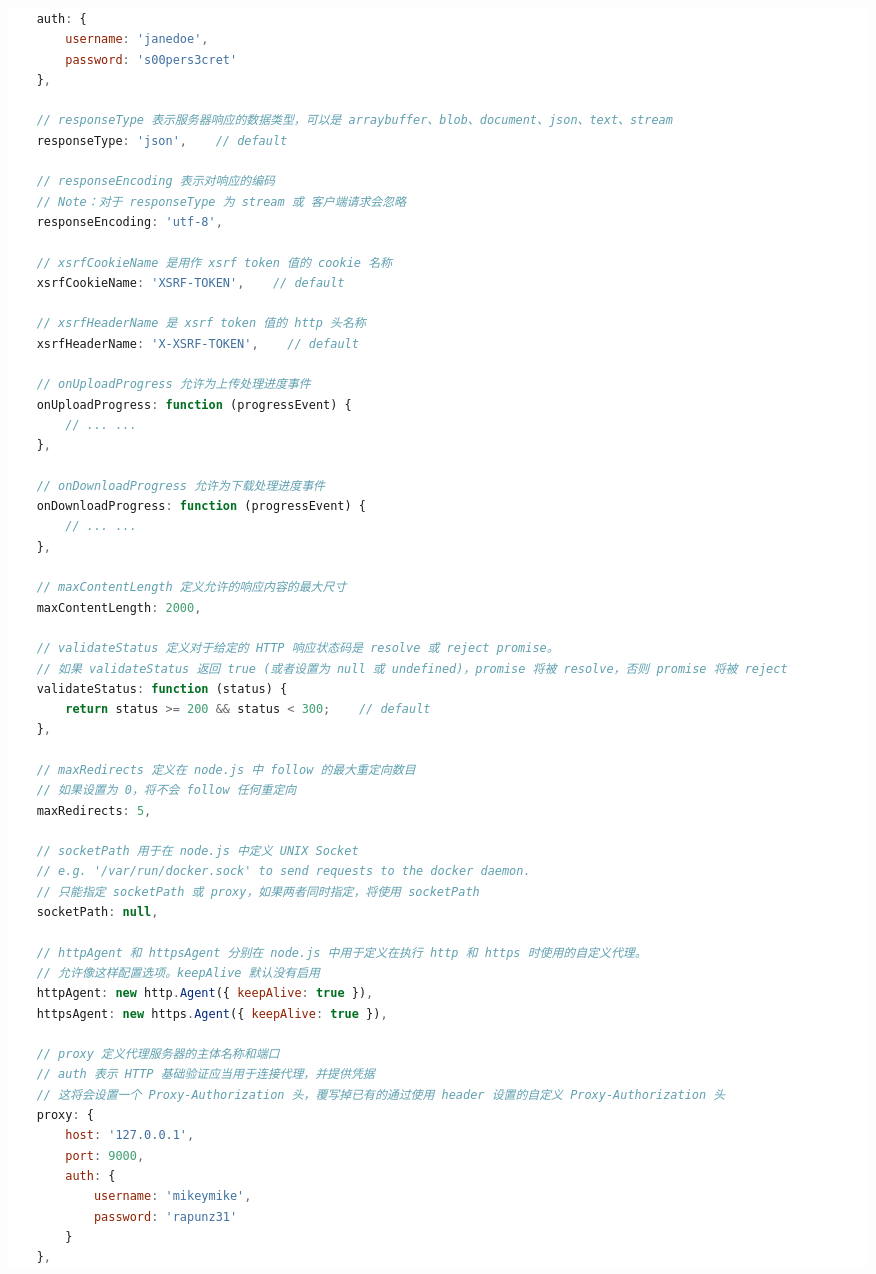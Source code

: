 ```js
    auth: {
        username: 'janedoe',
        password: 's00pers3cret'
    },

    // responseType 表示服务器响应的数据类型，可以是 arraybuffer、blob、document、json、text、stream
    responseType: 'json',    // default

    // responseEncoding 表示对响应的编码
    // Note：对于 responseType 为 stream 或 客户端请求会忽略
    responseEncoding: 'utf-8',

    // xsrfCookieName 是用作 xsrf token 值的 cookie 名称
    xsrfCookieName: 'XSRF-TOKEN',    // default

    // xsrfHeaderName 是 xsrf token 值的 http 头名称
    xsrfHeaderName: 'X-XSRF-TOKEN',    // default
        
    // onUploadProgress 允许为上传处理进度事件
    onUploadProgress: function (progressEvent) {
        // ... ...
    },
    
    // onDownloadProgress 允许为下载处理进度事件
    onDownloadProgress: function (progressEvent) {
        // ... ...
    },

    // maxContentLength 定义允许的响应内容的最大尺寸
    maxContentLength: 2000,
    
    // validateStatus 定义对于给定的 HTTP 响应状态码是 resolve 或 reject promise。
    // 如果 validateStatus 返回 true (或者设置为 null 或 undefined)，promise 将被 resolve，否则 promise 将被 reject
    validateStatus: function (status) {
        return status >= 200 && status < 300;    // default
    },

    // maxRedirects 定义在 node.js 中 follow 的最大重定向数目
    // 如果设置为 0，将不会 follow 任何重定向
    maxRedirects: 5,

    // socketPath 用于在 node.js 中定义 UNIX Socket
    // e.g. '/var/run/docker.sock' to send requests to the docker daemon.
    // 只能指定 socketPath 或 proxy，如果两者同时指定，将使用 socketPath
    socketPath: null,

    // httpAgent 和 httpsAgent 分别在 node.js 中用于定义在执行 http 和 https 时使用的自定义代理。
    // 允许像这样配置选项。keepAlive 默认没有启用
    httpAgent: new http.Agent({ keepAlive: true }),
    httpsAgent: new https.Agent({ keepAlive: true }),

    // proxy 定义代理服务器的主体名称和端口
    // auth 表示 HTTP 基础验证应当用于连接代理，并提供凭据
    // 这将会设置一个 Proxy-Authorization 头，覆写掉已有的通过使用 header 设置的自定义 Proxy-Authorization 头
    proxy: {
        host: '127.0.0.1',
        port: 9000,
        auth: {
            username: 'mikeymike',
            password: 'rapunz31'
        }
    },

```